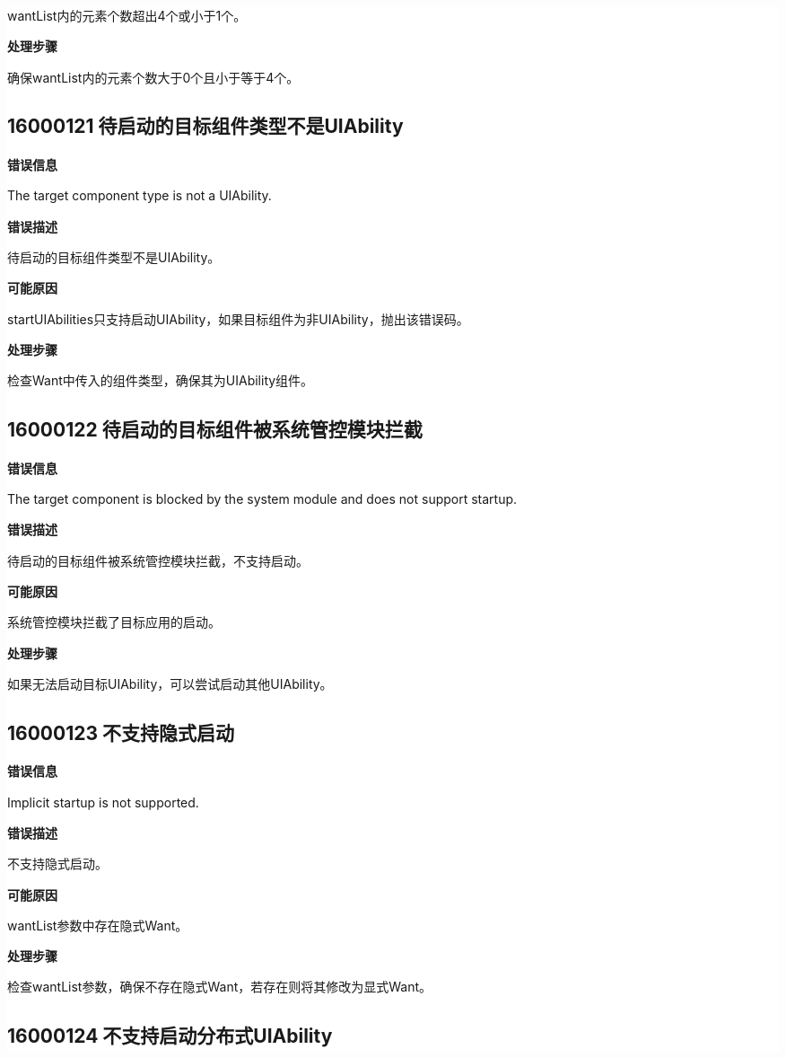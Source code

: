 wantList内的元素个数超出4个或小于1个。

**处理步骤**

确保wantList内的元素个数大于0个且小于等于4个。

## 16000121 待启动的目标组件类型不是UIAbility

**错误信息**

The target component type is not a UIAbility.

**错误描述**

待启动的目标组件类型不是UIAbility。

**可能原因**

startUIAbilities只支持启动UIAbility，如果目标组件为非UIAbility，抛出该错误码。

**处理步骤**

检查Want中传入的组件类型，确保其为UIAbility组件。

## 16000122 待启动的目标组件被系统管控模块拦截

**错误信息**

The target component is blocked by the system module and does not support startup.

**错误描述**

待启动的目标组件被系统管控模块拦截，不支持启动。

**可能原因**

系统管控模块拦截了目标应用的启动。

**处理步骤**

如果无法启动目标UIAbility，可以尝试启动其他UIAbility。

## 16000123 不支持隐式启动

**错误信息**

Implicit startup is not supported.

**错误描述**

不支持隐式启动。

**可能原因**

wantList参数中存在隐式Want。

**处理步骤**

检查wantList参数，确保不存在隐式Want，若存在则将其修改为显式Want。

## 16000124 不支持启动分布式UIAbility
